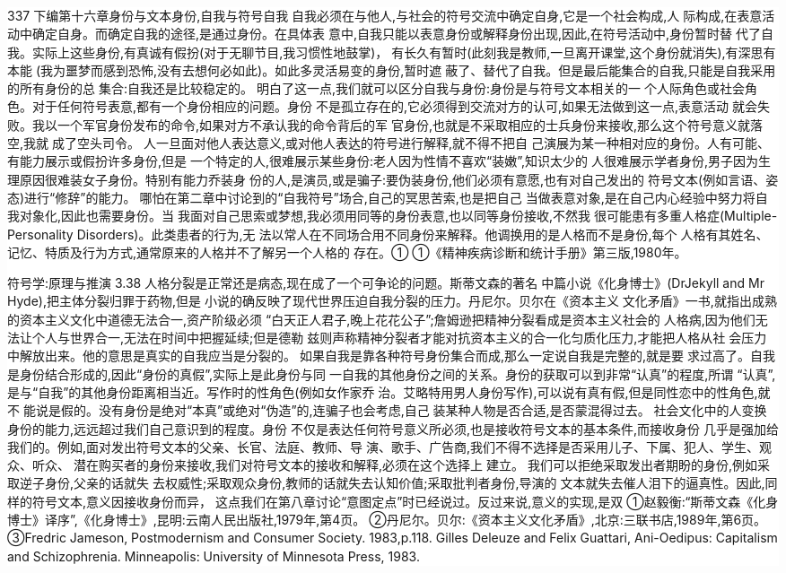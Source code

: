 337
下编第十六章身份与文本身份,自我与符号自我
自我必须在与他人,与社会的符号交流中确定自身,它是一个社会构成,人
际构成,在表意活动中确定自身。而确定自我的途径,是通过身份。在具体表
意中,自我只能以表意身份或解释身份出现,因此,在符号活动中,身份暂时替
代了自我。实际上这些身份,有真诚有假扮(对于无聊节目,我习惯性地鼓掌)，
有长久有暂时(此刻我是教师,一旦离开课堂,这个身份就消失),有深思有本能
(我为噩梦而感到恐怖,没有去想何必如此)。如此多灵活易变的身份,暂时遮
蔽了、替代了自我。但是最后能集合的自我,只能是自我采用的所有身份的总
集合:自我还是比较稳定的。
明白了这一点,我们就可以区分自我与身份:身份是与符号文本相关的一
个人际角色或社会角色。对于任何符号表意,都有一个身份相应的问题。身份
不是孤立存在的,它必须得到交流对方的认可,如果无法做到这一点,表意活动
就会失败。我以一个军官身份发布的命令,如果对方不承认我的命令背后的军
官身份,也就是不采取相应的士兵身份来接收,那么这个符号意义就落空,我就
成了空头司令。
人一旦面对他人表达意义,或对他人表达的符号进行解释,就不得不把自
己演展为某一种相对应的身份。人有可能、有能力展示或假扮许多身份,但是
一个特定的人,很难展示某些身份:老人因为性情不喜欢“装嫩”,知识太少的
人很难展示学者身份,男子因为生理原因很难装女子身份。特别有能力乔装身
份的人,是演员,或是骗子:要伪装身份,他们必须有意愿,也有对自己发出的
符号文本(例如言语、姿态)进行“修辞”的能力。
哪怕在第二章中讨论到的“自我符号”场合,自己的冥思苦索,也是把自己
当做表意对象,是在自己内心经验中努力将自我对象化,因此也需要身份。当
我面对自己思索或梦想,我必须用同等的身份表意,也以同等身份接收,不然我
很可能患有多重人格症(Multiple-Personality Disorders)。此类患者的行为,无
法以常人在不同场合用不同身份来解释。他调换用的是人格而不是身份,每个
人格有其姓名、记忆、特质及行为方式,通常原来的人格并不了解另一个人格的
存在。①
①《精神疾病诊断和统计手册》第三版,1980年。

符号学:原理与推演
3.38
人格分裂是正常还是病态,现在成了一个可争论的问题。斯蒂文森的著名
中篇小说《化身博士》(DrJekyll and Mr Hyde),把主体分裂归罪于药物,但是
小说的确反映了现代世界压迫自我分裂的压力。丹尼尔。贝尔在《资本主义
文化矛盾》一书,就指出成熟的资本主义文化中道德无法合一,资产阶级必须
“白天正人君子,晚上花花公子”;詹姆逊把精神分裂看成是资本主义社会的
人格病,因为他们无法让个人与世界合一,无法在时间中把握延续;但是德勒
兹则声称精神分裂者才能对抗资本主义的合一化匀质化压力,才能把人格从社
会压力中解放出来。他的意思是真实的自我应当是分裂的。
如果自我是靠各种符号身份集合而成,那么一定说自我是完整的,就是要
求过高了。自我是身份结合形成的,因此“身份的真假”,实际上是此身份与同
一自我的其他身份之间的关系。身份的获取可以到非常“认真”的程度,所谓
“认真”,是与“自我”的其他身份距离相当近。写作时的性角色(例如女作家乔
治。艾略特用男人身份写作),可以说有真有假,但是同性恋中的性角色,就不
能说是假的。没有身份是绝对“本真”或绝对“伪造”的,连骗子也会考虑,自己
装某种人物是否合适,是否蒙混得过去。
社会文化中的人变换身份的能力,远远超过我们自己意识到的程度。身份
不仅是表达任何符号意义所必须,也是接收符号文本的基本条件,而接收身份
几乎是强加给我们的。例如,面对发出符号文本的父亲、长官、法庭、教师、导
演、歌手、广告商,我们不得不选择是否采用儿子、下属、犯人、学生、观众、听众、
潜在购买者的身份来接收,我们对符号文本的接收和解释,必须在这个选择上
建立。
我们可以拒绝采取发出者期盼的身份,例如采取逆子身份,父亲的话就失
去权威性;采取观众身份,教师的话就失去认知价值;采取批判者身份,导演的
文本就失去催人泪下的逼真性。因此,同样的符号文本,意义因接收身份而异，
这点我们在第八章讨论“意图定点”时已经说过。反过来说,意义的实现,是双
①赵毅衡:“斯蒂文森《化身博士》译序”,《化身博士》,昆明:云南人民出版社,1979年,第4页。
②丹尼尔。贝尔:《资本主义文化矛盾》,北京:三联书店,1989年,第6页。
③Fredric Jameson, Postmodernism and Consumer Society. 1983,p.118.
Gilles Deleuze and Felix Guattari, Ani-Oedipus: Capitalism and Schizophrenia. Minneapolis:
University of Minnesota Press, 1983.

